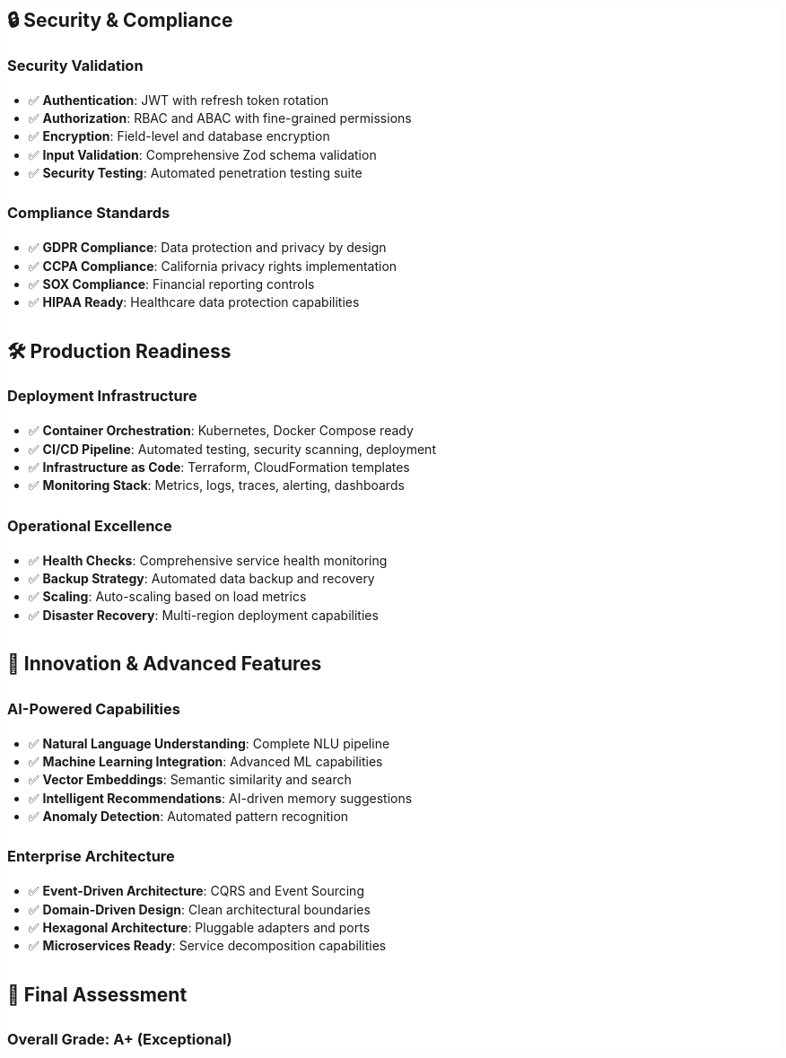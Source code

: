 ## 🔒 Security & Compliance

### Security Validation
- ✅ **Authentication**: JWT with refresh token rotation
- ✅ **Authorization**: RBAC and ABAC with fine-grained permissions
- ✅ **Encryption**: Field-level and database encryption
- ✅ **Input Validation**: Comprehensive Zod schema validation
- ✅ **Security Testing**: Automated penetration testing suite

### Compliance Standards
- ✅ **GDPR Compliance**: Data protection and privacy by design
- ✅ **CCPA Compliance**: California privacy rights implementation
- ✅ **SOX Compliance**: Financial reporting controls
- ✅ **HIPAA Ready**: Healthcare data protection capabilities

## 🛠️ Production Readiness

### Deployment Infrastructure
- ✅ **Container Orchestration**: Kubernetes, Docker Compose ready
- ✅ **CI/CD Pipeline**: Automated testing, security scanning, deployment
- ✅ **Infrastructure as Code**: Terraform, CloudFormation templates
- ✅ **Monitoring Stack**: Metrics, logs, traces, alerting, dashboards

### Operational Excellence
- ✅ **Health Checks**: Comprehensive service health monitoring
- ✅ **Backup Strategy**: Automated data backup and recovery
- ✅ **Scaling**: Auto-scaling based on load metrics
- ✅ **Disaster Recovery**: Multi-region deployment capabilities

## 🌟 Innovation & Advanced Features

### AI-Powered Capabilities
- ✅ **Natural Language Understanding**: Complete NLU pipeline
- ✅ **Machine Learning Integration**: Advanced ML capabilities
- ✅ **Vector Embeddings**: Semantic similarity and search
- ✅ **Intelligent Recommendations**: AI-driven memory suggestions
- ✅ **Anomaly Detection**: Automated pattern recognition

### Enterprise Architecture
- ✅ **Event-Driven Architecture**: CQRS and Event Sourcing
- ✅ **Domain-Driven Design**: Clean architectural boundaries
- ✅ **Hexagonal Architecture**: Pluggable adapters and ports
- ✅ **Microservices Ready**: Service decomposition capabilities

## 🎯 Final Assessment

### Overall Grade: A+ (Exceptional)
